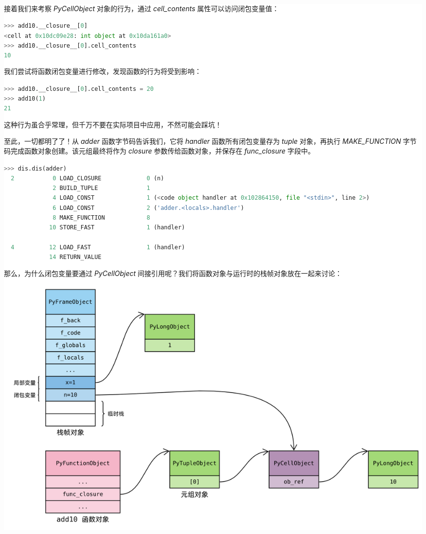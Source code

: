 接着我们来考察 _PyCellObject_ 对象的行为，通过 _cell_contents_ 属性可以访问闭包变量值：

```python
>>> add10.__closure__[0]
<cell at 0x10dc09e28: int object at 0x10da161a0>
>>> add10.__closure__[0].cell_contents
10
```

我们尝试将函数闭包变量进行修改，发现函数的行为将受到影响：

```python
>>> add10.__closure__[0].cell_contents = 20
>>> add10(1)
21
```

这种行为虽合乎常理，但千万不要在实际项目中应用，不然可能会踩坑！

至此，一切都明了了！从 _adder_ 函数字节码告诉我们，它将 _handler_ 函数所有闭包变量存为 _tuple_ 对象，再执行 _MAKE_FUNCTION_ 字节码完成函数对象创建。该元组最终将作为 _closure_ 参数传给函数对象，并保存在 _func_closure_ 字段中。

```python
>>> dis.dis(adder)
  2           0 LOAD_CLOSURE             0 (n)
              2 BUILD_TUPLE              1
              4 LOAD_CONST               1 (<code object handler at 0x102864150, file "<stdin>", line 2>)
              6 LOAD_CONST               2 ('adder.<locals>.handler')
              8 MAKE_FUNCTION            8
             10 STORE_FAST               1 (handler)

  4          12 LOAD_FAST                1 (handler)
             14 RETURN_VALUE
```

那么，为什么闭包变量要通过 _PyCellObject_ 间接引用呢？我们将函数对象与运行时的栈帧对象放在一起来讨论：

![图片描述](../../../附件/python%20源码详解/pys2606.png)
